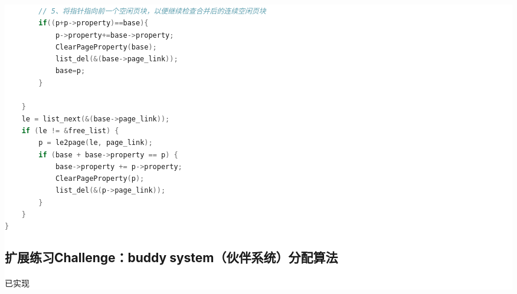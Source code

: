```c
        // 5、将指针指向前一个空闲页块，以便继续检查合并后的连续空闲页块
        if((p+p->property)==base){
            p->property+=base->property;
            ClearPageProperty(base);
            list_del(&(base->page_link));
            base=p;
        }

    }
    le = list_next(&(base->page_link));
    if (le != &free_list) {
        p = le2page(le, page_link);
        if (base + base->property == p) {
            base->property += p->property;
            ClearPageProperty(p);
            list_del(&(p->page_link));
        }
    }
}
```
## 扩展练习Challenge：buddy system（伙伴系统）分配算法
已实现
